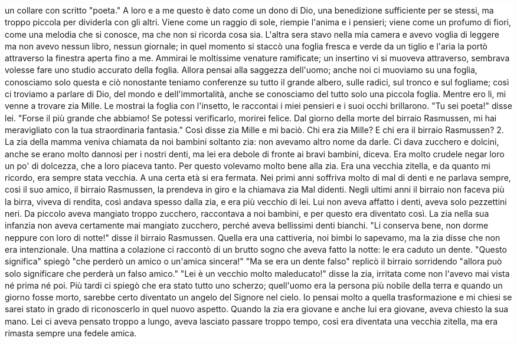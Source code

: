 un collare con scritto "poeta."
A loro e a me questo è dato come un dono di Dio, una benedizione
sufficiente per se stessi, ma troppo piccola per dividerla con gli
altri. Viene come un raggio di sole, riempie l'anima e i pensieri;
viene come un profumo di fiori, come una melodia che si conosce, ma che
non si ricorda cosa sia.
L'altra sera stavo nella mia camera e avevo voglia di leggere ma non
avevo nessun libro, nessun giornale; in quel momento si staccò una
foglia fresca e verde da un tiglio e l'aria la portò attraverso la
finestra aperta fino a me.
Ammirai le moltissime venature ramificate; un insertino vi si muoveva
attraverso, sembrava volesse fare uno studio accurato della foglia.
Allora pensai alla saggezza dell'uomo; anche noi ci muoviamo su una
foglia, conosciamo solo questa e ciò nonostante teniamo conferenze su
tutto il grande albero, sulle radici, sul tronco e sul fogliame; così ci
troviamo a parlare di Dio, del mondo e dell'immortalità, anche se
conosciamo del tutto solo una piccola foglia.
Mentre ero lì, mi venne a trovare zia Mille.
Le mostrai la foglia con l'insetto, le raccontai i miei pensieri e i
suoi occhi brillarono.
"Tu sei poeta!" disse lei. "Forse il più grande che abbiamo! Se
potessi verificarlo, morirei felice. Dal giorno della morte del birraio
Rasmussen, mi hai meravigliato con la tua straordinaria fantasia."
Così disse zia Mille e mi baciò.
Chi era zia Mille? E chi era il birraio Rasmussen?
2. La zia della mamma veniva chiamata da noi bambini soltanto zia: non
avevamo altro nome da darle.
Ci dava zucchero e dolcini, anche se erano molto dannosi per i nostri
denti, ma lei era debole di fronte ai bravi bambini, diceva. Era molto
crudele negar loro un po' di dolcezza, che a loro piaceva tanto.
Per questo volevamo molto bene alla zia.
Era una vecchia zitella, e da quanto mi ricordo, era sempre stata
vecchia. A una certa età si era fermata.
Nei primi anni soffriva molto di mal di denti e ne parlava sempre, così
il suo amico, il birraio Rasmussen, la prendeva in giro e la chiamava
zia Mal didenti.
Negli ultimi anni il birraio non faceva più la birra, viveva di rendita,
così andava spesso dalla zia, e era più vecchio di lei. Lui non aveva
affatto i denti, aveva solo pezzettini neri.
Da piccolo aveva mangiato troppo zucchero, raccontava a noi bambini, e
per questo era diventato così.
La zia nella sua infanzia non aveva certamente mai mangiato zucchero,
perché aveva bellissimi denti bianchi.
"Li conserva bene, non dorme neppure con loro di notte!" disse il
birraio Rasmussen.
Quella era una cattiveria, noi bimbi lo sapevamo, ma la zia disse che
non era intenzionale.
Una mattina a colazione ci raccontò di un brutto sogno che aveva fatto
la notte: le era caduto un dente.
"Questo significa" spiegò "che perderò un amico o un'amica
sincera!"
"Ma se era un dente falso" replicò il birraio sorridendo "allora può
solo significare che perderà un falso amico."
"Lei è un vecchio molto maleducato!" disse la zia, irritata come non
l'avevo mai vista né prima né poi.
Più tardi ci spiegò che era stato tutto uno scherzo; quell'uomo era la
persona più nobile della terra e quando un giorno fosse morto, sarebbe
certo diventato un angelo del Signore nel cielo.
Io pensai molto a quella trasformazione e mi chiesi se sarei stato in
grado di riconoscerlo in quel nuovo aspetto.
Quando la zia era giovane e anche lui era giovane, aveva chiesto la sua
mano. Lei ci aveva pensato troppo a lungo, aveva lasciato passare troppo
tempo, così era diventata una vecchia zitella, ma era rimasta sempre una
fedele amica.